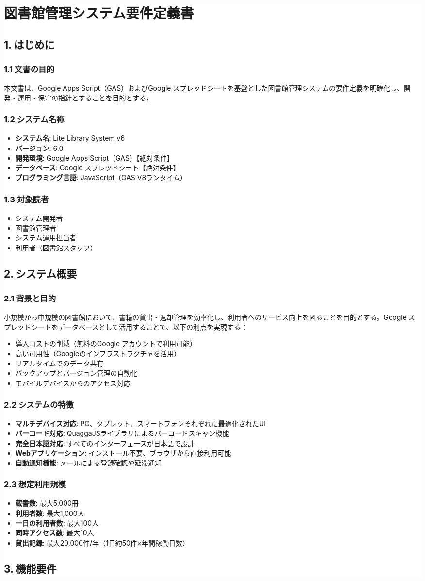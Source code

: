 # 図書館管理システム要件定義書

## 1. はじめに

### 1.1 文書の目的
本文書は、Google Apps Script（GAS）およびGoogle スプレッドシートを基盤とした図書館管理システムの要件定義を明確化し、開発・運用・保守の指針とすることを目的とする。

### 1.2 システム名称
- **システム名**: Lite Library System v6
- **バージョン**: 6.0
- **開発環境**: Google Apps Script（GAS）【絶対条件】
- **データベース**: Google スプレッドシート【絶対条件】
- **プログラミング言語**: JavaScript（GAS V8ランタイム）

### 1.3 対象読者
- システム開発者
- 図書館管理者
- システム運用担当者
- 利用者（図書館スタッフ）

## 2. システム概要

### 2.1 背景と目的
小規模から中規模の図書館において、書籍の貸出・返却管理を効率化し、利用者へのサービス向上を図ることを目的とする。Google スプレッドシートをデータベースとして活用することで、以下の利点を実現する：

- 導入コストの削減（無料のGoogle アカウントで利用可能）
- 高い可用性（Googleのインフラストラクチャを活用）
- リアルタイムでのデータ共有
- バックアップとバージョン管理の自動化
- モバイルデバイスからのアクセス対応

### 2.2 システムの特徴
- **マルチデバイス対応**: PC、タブレット、スマートフォンそれぞれに最適化されたUI
- **バーコード対応**: QuaggaJSライブラリによるバーコードスキャン機能
- **完全日本語対応**: すべてのインターフェースが日本語で設計
- **Webアプリケーション**: インストール不要、ブラウザから直接利用可能
- **自動通知機能**: メールによる登録確認や延滞通知

### 2.3 想定利用規模
- **蔵書数**: 最大5,000冊
- **利用者数**: 最大1,000人
- **一日の利用者数**: 最大100人
- **同時アクセス数**: 最大10人
- **貸出記録**: 最大20,000件/年（1日約50件×年間稼働日数）

## 3. 機能要件
